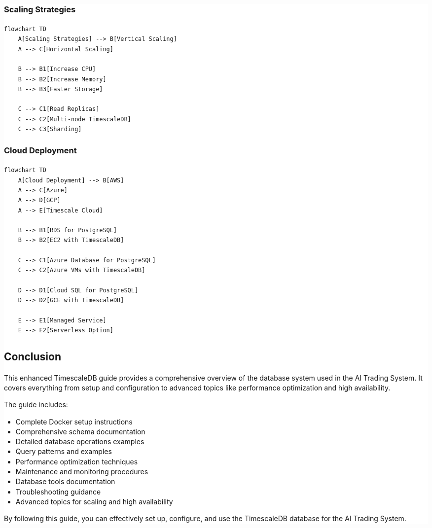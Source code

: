 ### Scaling Strategies

```mermaid
flowchart TD
    A[Scaling Strategies] --> B[Vertical Scaling]
    A --> C[Horizontal Scaling]
    
    B --> B1[Increase CPU]
    B --> B2[Increase Memory]
    B --> B3[Faster Storage]
    
    C --> C1[Read Replicas]
    C --> C2[Multi-node TimescaleDB]
    C --> C3[Sharding]
```

### Cloud Deployment

```mermaid
flowchart TD
    A[Cloud Deployment] --> B[AWS]
    A --> C[Azure]
    A --> D[GCP]
    A --> E[Timescale Cloud]
    
    B --> B1[RDS for PostgreSQL]
    B --> B2[EC2 with TimescaleDB]
    
    C --> C1[Azure Database for PostgreSQL]
    C --> C2[Azure VMs with TimescaleDB]
    
    D --> D1[Cloud SQL for PostgreSQL]
    D --> D2[GCE with TimescaleDB]
    
    E --> E1[Managed Service]
    E --> E2[Serverless Option]
```

## Conclusion

This enhanced TimescaleDB guide provides a comprehensive overview of the database system used in the AI Trading System. It covers everything from setup and configuration to advanced topics like performance optimization and high availability.

The guide includes:
- Complete Docker setup instructions
- Comprehensive schema documentation
- Detailed database operations examples
- Query patterns and examples
- Performance optimization techniques
- Maintenance and monitoring procedures
- Database tools documentation
- Troubleshooting guidance
- Advanced topics for scaling and high availability

By following this guide, you can effectively set up, configure, and use the TimescaleDB database for the AI Trading System.
